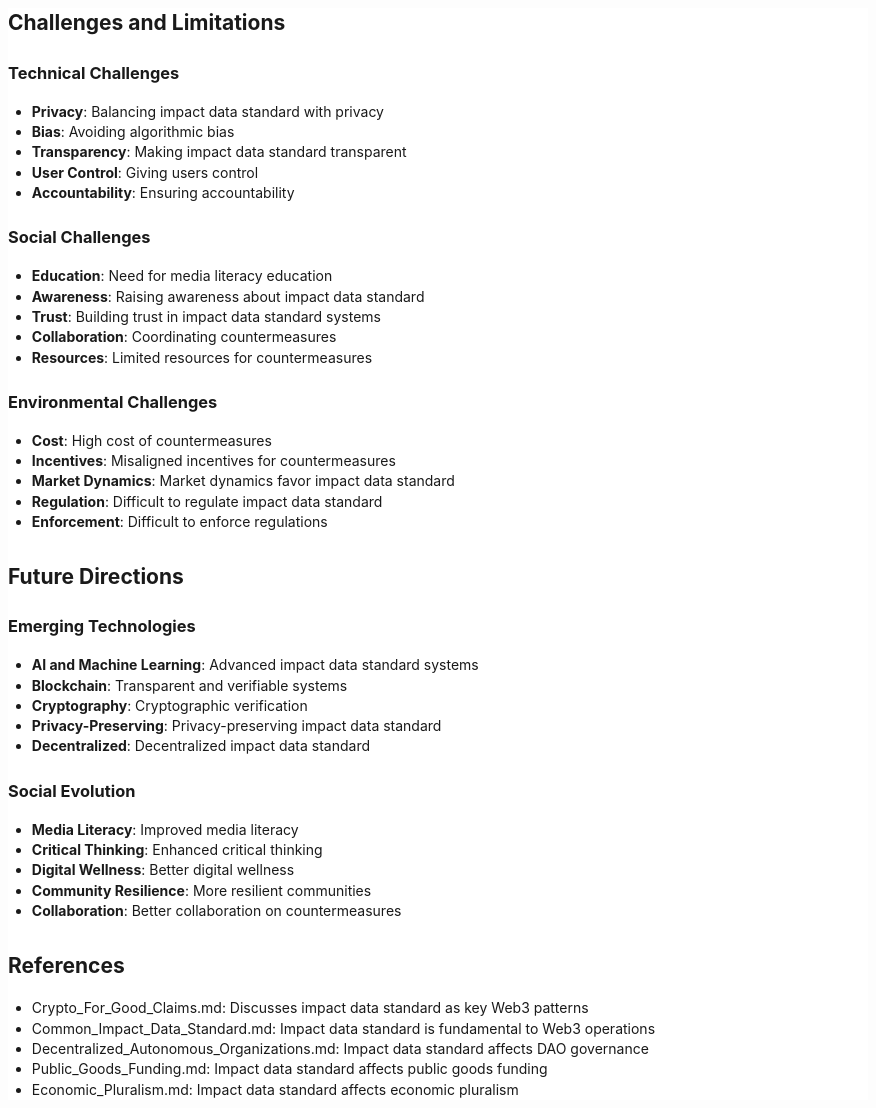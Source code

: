 ## Challenges and Limitations

### Technical Challenges
- **Privacy**: Balancing impact data standard with privacy
- **Bias**: Avoiding algorithmic bias
- **Transparency**: Making impact data standard transparent
- **User Control**: Giving users control
- **Accountability**: Ensuring accountability

### Social Challenges
- **Education**: Need for media literacy education
- **Awareness**: Raising awareness about impact data standard
- **Trust**: Building trust in impact data standard systems
- **Collaboration**: Coordinating countermeasures
- **Resources**: Limited resources for countermeasures

### Environmental Challenges
- **Cost**: High cost of countermeasures
- **Incentives**: Misaligned incentives for countermeasures
- **Market Dynamics**: Market dynamics favor impact data standard
- **Regulation**: Difficult to regulate impact data standard
- **Enforcement**: Difficult to enforce regulations

## Future Directions

### Emerging Technologies
- **AI and Machine Learning**: Advanced impact data standard systems
- **Blockchain**: Transparent and verifiable systems
- **Cryptography**: Cryptographic verification
- **Privacy-Preserving**: Privacy-preserving impact data standard
- **Decentralized**: Decentralized impact data standard

### Social Evolution
- **Media Literacy**: Improved media literacy
- **Critical Thinking**: Enhanced critical thinking
- **Digital Wellness**: Better digital wellness
- **Community Resilience**: More resilient communities
- **Collaboration**: Better collaboration on countermeasures

## References
- Crypto_For_Good_Claims.md: Discusses impact data standard as key Web3 patterns
- Common_Impact_Data_Standard.md: Impact data standard is fundamental to Web3 operations
- Decentralized_Autonomous_Organizations.md: Impact data standard affects DAO governance
- Public_Goods_Funding.md: Impact data standard affects public goods funding
- Economic_Pluralism.md: Impact data standard affects economic pluralism